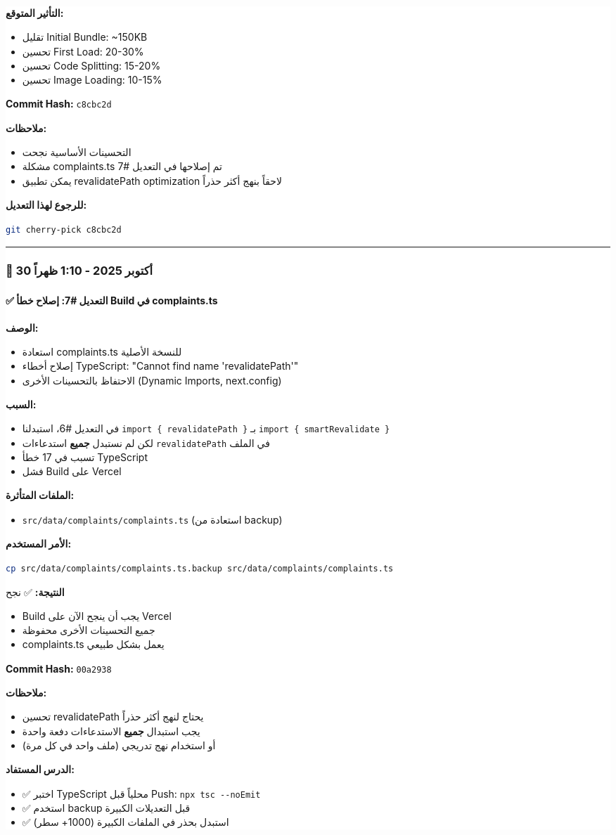 **التأثير المتوقع:**
- تقليل Initial Bundle: ~150KB
- تحسين First Load: 20-30%
- تحسين Code Splitting: 15-20%
- تحسين Image Loading: 10-15%

**Commit Hash:** `c8cbc2d`

**ملاحظات:**
- التحسينات الأساسية نجحت
- مشكلة complaints.ts تم إصلاحها في التعديل #7
- يمكن تطبيق revalidatePath optimization لاحقاً بنهج أكثر حذراً

**للرجوع لهذا التعديل:**
```bash
git cherry-pick c8cbc2d
```

---

### 📅 30 أكتوبر 2025 - 1:10 ظهراً

#### ✅ التعديل #7: إصلاح خطأ Build في complaints.ts

**الوصف:**
- استعادة complaints.ts للنسخة الأصلية
- إصلاح أخطاء TypeScript: "Cannot find name 'revalidatePath'"
- الاحتفاظ بالتحسينات الأخرى (Dynamic Imports, next.config)

**السبب:**
- في التعديل #6، استبدلنا `import { revalidatePath }` بـ `import { smartRevalidate }`
- لكن لم نستبدل **جميع** استدعاءات `revalidatePath` في الملف
- تسبب في 17 خطأ TypeScript
- فشل Build على Vercel

**الملفات المتأثرة:**
- `src/data/complaints/complaints.ts` (استعادة من backup)

**الأمر المستخدم:**
```bash
cp src/data/complaints/complaints.ts.backup src/data/complaints/complaints.ts
```

**النتيجة:** ✅ نجح
- Build يجب أن ينجح الآن على Vercel
- جميع التحسينات الأخرى محفوظة
- complaints.ts يعمل بشكل طبيعي

**Commit Hash:** `00a2938`

**ملاحظات:**
- تحسين revalidatePath يحتاج لنهج أكثر حذراً
- يجب استبدال **جميع** الاستدعاءات دفعة واحدة
- أو استخدام نهج تدريجي (ملف واحد في كل مرة)

**الدرس المستفاد:**
- ✅ اختبر TypeScript محلياً قبل Push: `npx tsc --noEmit`
- ✅ استخدم backup قبل التعديلات الكبيرة
- ✅ استبدل بحذر في الملفات الكبيرة (1000+ سطر)
